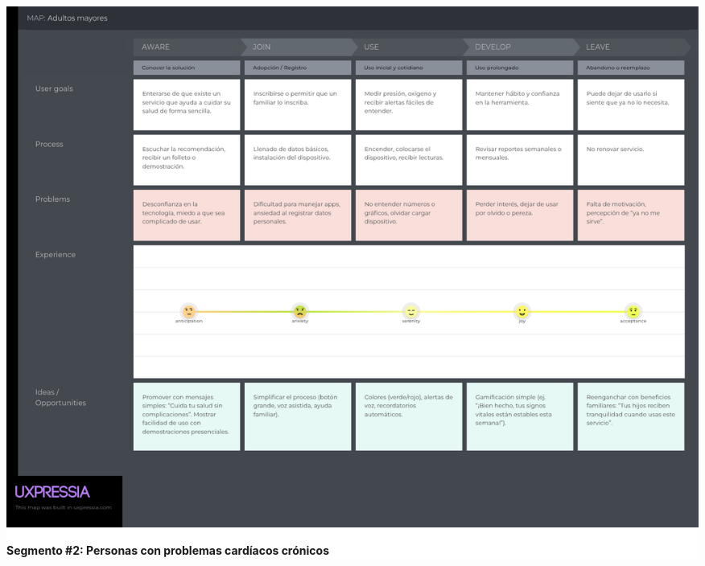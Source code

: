 <img src="Images/Segmento_1_Journey_Map.png" alt="Segmento 1" />
</div>

**Segmento #2: Personas con problemas cardíacos crónicos**
<div align="center">